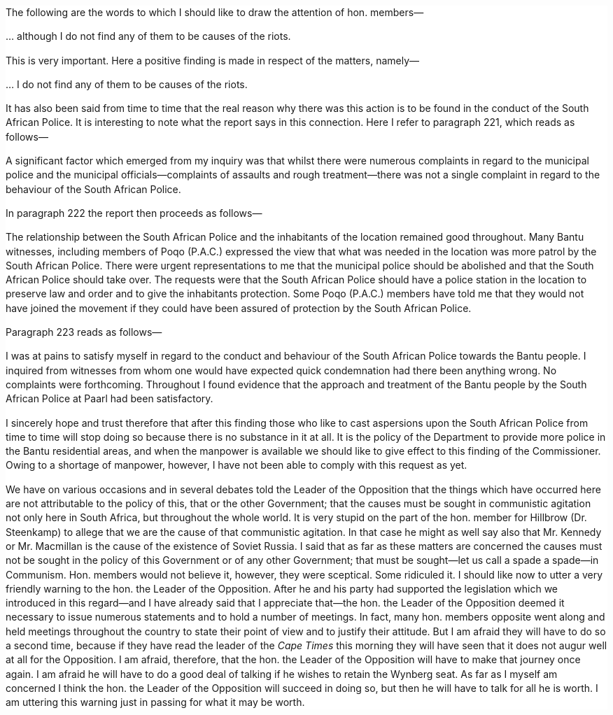 <p>The following are the words to which I should like to draw the attention of hon. members&#x2014;</p>

<block name="quote">&#x2026; although I do not find any of them to be causes of the riots.</block>

<p>This is very important. Here a positive finding is made in respect of the matters, namely&#x2014;</p>

<block name="quote">&#x2026; I do not find any of them to be causes of the riots.</block>

<p>It has also been said from time to time that the real reason why there was this action is to be found in the conduct of the South African Police. It is interesting to note what the report says in this connection. Here I refer to paragraph 221, which reads as follows&#x2014;</p>

<block name="quote">A significant factor which emerged from my inquiry was that whilst there were numerous complaints in regard to the municipal police and the municipal officials&#x2014;complaints of assaults and rough treatment&#x2014;there was not a single complaint in regard to the behaviour of the South African Police.</block>

<p>In paragraph 222 the report then proceeds as follows&#x2014;</p>

<block name="quote">The relationship between the South African Police and the inhabitants of the location remained good throughout. Many Bantu witnesses, including members of Poqo (P.A.C.) expressed the view that what was needed in the location was more patrol by the South African Police. There were urgent representations to me that the municipal police should be abolished and that the South African Police should take over. The requests were that the South African Police should have a police station in the location to preserve law and order and to give the inhabitants protection. Some Poqo (P.A.C.) members have told me that they would not have joined the movement if they could have been assured of protection by the South African Police.</block>

<p>Paragraph 223 reads as follows&#x2014;</p>

<block name="quote">I was at pains to satisfy myself in regard to the conduct and behaviour of the South African Police towards the Bantu people. I inquired from witnesses from whom one would have expected quick condemnation had there been anything wrong. No complaints were forthcoming. Throughout I found evidence that the approach and treatment of the Bantu people by the South African Police at Paarl had been satisfactory.</block>

<p>I sincerely hope and trust therefore that after this finding those who like to cast aspersions upon the South African Police from time to time will stop doing so because there is no substance in it at all. It is the policy of the Department to provide more police in the Bantu residential areas, and when the manpower is available we should like to give effect to this finding of the Commissioner. Owing to a shortage of manpower, however, I have not been able to comply with this request as yet.</p>

<p>We have on various occasions and in several debates told the Leader of the Opposition that the things which have occurred here are not attributable to the policy of this, that or the other Government; that the causes must be sought in communistic agitation not only here in South Africa, but throughout the whole world. It is very stupid on the part of the hon. member for Hillbrow (Dr. Steenkamp) to allege that we are the cause of that communistic agitation. In that case he might as well say also that Mr. Kennedy or Mr. Macmillan is the cause of the existence of Soviet Russia. I said that as far as these matters are concerned the causes must not be sought in the policy of this Government or of any other Government; that must be sought&#x2014;let us call a spade a spade&#x2014;in Communism. Hon. members <span class="col_8865-8866" refersTo="page_0681"/>would not believe it, however, they were sceptical. Some ridiculed it. I should like now to utter a very friendly warning to the hon. the Leader of the Opposition. After he and his party had supported the legislation which we introduced in this regard&#x2014;and I have already said that I appreciate that&#x2014;the hon. the Leader of the Opposition deemed it necessary to issue numerous statements and to hold a number of meetings. In fact, many hon. members opposite went along and held meetings throughout the country to state their point of view and to justify their attitude. But I am afraid they will have to do so a second time, because if they have read the leader of the <i>Cape Times</i> this morning they will have seen that it does not augur well at all for the Opposition. I am afraid, therefore, that the hon. the Leader of the Opposition will have to make that journey once again. I am afraid he will have to do a good deal of talking if he wishes to retain the Wynberg seat. As far as I myself am concerned I think the hon. the Leader of the Opposition will succeed in doing so, but then he will have to talk for all he is worth. I am uttering this warning just in passing for what it may be worth.</p>
